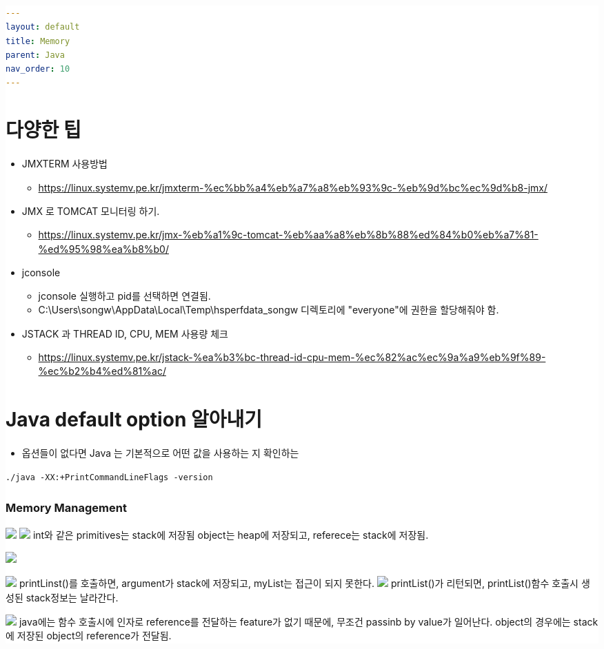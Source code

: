 ```yaml
---
layout: default
title: Memory
parent: Java
nav_order: 10
---
```




# 다양한 팁

 * JMXTERM 사용방법
   * https://linux.systemv.pe.kr/jmxterm-%ec%bb%a4%eb%a7%a8%eb%93%9c-%eb%9d%bc%ec%9d%b8-jmx/

 * JMX 로 TOMCAT 모니터링 하기.
   * https://linux.systemv.pe.kr/jmx-%eb%a1%9c-tomcat-%eb%aa%a8%eb%8b%88%ed%84%b0%eb%a7%81-%ed%95%98%ea%b8%b0/

 * jconsole
   * jconsole 실행하고 pid를 선택하면 연결됨.
   * C:\Users\songw\AppData\Local\Temp\hsperfdata_songw 디렉토리에 "everyone"에 권한을 할당해줘야 함.

 * JSTACK 과 THREAD ID, CPU, MEM 사용량 체크
   * https://linux.systemv.pe.kr/jstack-%ea%b3%bc-thread-id-cpu-mem-%ec%82%ac%ec%9a%a9%eb%9f%89-%ec%b2%b4%ed%81%ac/

# Java default option 알아내기

 * 옵션들이 없다면 Java 는 기본적으로 어떤 값을 사용하는 지 확인하는 
```
./java -XX:+PrintCommandLineFlags -version
```


### Memory Management

![](/images/java/memory/memory-1.png)
![](/images/java/memory/memory-2.png)
int와 같은 primitives는 stack에 저장됨
object는 heap에 저장되고, referece는 stack에 저장됨.

![](/images/java/memory/memory-3.png)

![](/images/java/memory/memory-4.png)
printLinst()를 호출하면, argument가 stack에 저장되고, myList는 접근이 되지 못한다.
![](/images/java/memory/memory-5.png)
printList()가 리턴되면, printList()함수 호출시 생성된 stack정보는 날라간다.


![](/images/java/memory/memory-6.png)
java에는 함수 호출시에 인자로 reference를 전달하는 feature가 없기 때문에, 무조건 passinb by value가 일어난다.
object의 경우에는 stack에 저장된 object의 reference가 전달됨.

